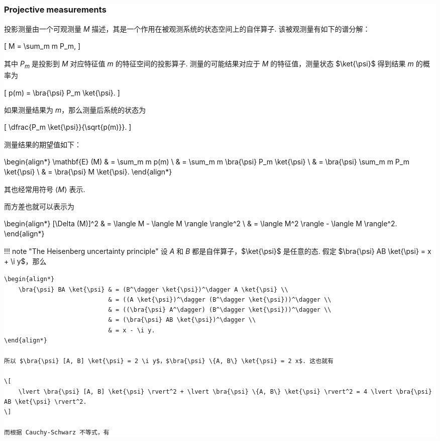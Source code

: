 ### Projective measurements

投影测量由一个可观测量 $M$ 描述，其是一个作用在被观测系统的状态空间上的自伴算子. 该被观测量有如下的谱分解：

\[
    M = \sum_m m P_m,
\]

其中 $P_m$ 是投影到 $M$ 对应特征值 $m$ 的特征空间的投影算子. 测量的可能结果对应于 $M$ 的特征值，测量状态 $\ket{\psi}$ 得到结果 $m$ 的概率为

\[
    p(m) = \bra{\psi} P_m \ket{\psi}.
\]

如果测量结果为 $m$，那么测量后系统的状态为

\[
    \dfrac{P_m \ket{\psi}}{\sqrt{p(m)}}.
\]

测量结果的期望值如下：

\begin{align*}
    \mathbf{E} (M) & = \sum_m m p(m) \\
                   & = \sum_m m \bra{\psi} P_m \ket{\psi} \\
                   & = \bra{\psi} \sum_m m P_m \ket{\psi} \\
                   & = \bra{\psi} M \ket{\psi}.
\end{align*}

其也经常用符号 $\langle M \rangle$ 表示.

而方差也就可以表示为

\begin{align*}
    [\Delta (M)]^2 & = \langle M - \langle M \rangle \rangle^2 \\
                   & = \langle M^2 \rangle - \langle M \rangle^2.
\end{align*}

!!! note "The Heisenberg uncertainty principle"
    设 $A$ 和 $B$ 都是自伴算子，$\ket{\psi}$ 是任意的态. 假定 $\bra{\psi} AB \ket{\psi} = x + \i y$，那么

    \begin{align*}
        \bra{\psi} BA \ket{\psi} & = (B^\dagger \ket{\psi})^\dagger A \ket{\psi} \\
                                 & = ((A \ket{\psi})^\dagger (B^\dagger \ket{\psi}))^\dagger \\
                                 & = ((\bra{\psi} A^\dagger) (B^\dagger \ket{\psi}))^\dagger \\
                                 & = (\bra{\psi} AB \ket{\psi})^\dagger \\
                                 & = x - \i y.
    \end{align*}

    所以 $\bra{\psi} [A, B] \ket{\psi} = 2 \i y$，$\bra{\psi} \{A, B\} \ket{\psi} = 2 x$. 这也就有

    \[
        \lvert \bra{\psi} [A, B] \ket{\psi} \rvert^2 + \lvert \bra{\psi} \{A, B\} \ket{\psi} \rvert^2 = 4 \lvert \bra{\psi} AB \ket{\psi} \rvert^2.
    \]

    而根据 Cauchy-Schwarz 不等式，有
